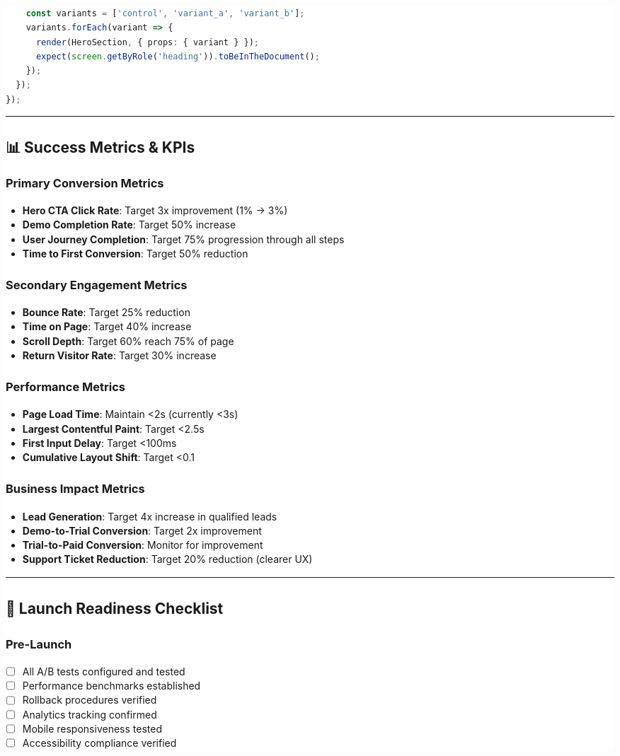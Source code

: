 ```typescript
    const variants = ['control', 'variant_a', 'variant_b'];
    variants.forEach(variant => {
      render(HeroSection, { props: { variant } });
      expect(screen.getByRole('heading')).toBeInTheDocument();
    });
  });
});
```

---

## 📊 Success Metrics & KPIs

### Primary Conversion Metrics
- **Hero CTA Click Rate**: Target 3x improvement (1% → 3%)
- **Demo Completion Rate**: Target 50% increase
- **User Journey Completion**: Target 75% progression through all steps
- **Time to First Conversion**: Target 50% reduction

### Secondary Engagement Metrics  
- **Bounce Rate**: Target 25% reduction
- **Time on Page**: Target 40% increase
- **Scroll Depth**: Target 60% reach 75% of page
- **Return Visitor Rate**: Target 30% increase

### Performance Metrics
- **Page Load Time**: Maintain <2s (currently <3s)
- **Largest Contentful Paint**: Target <2.5s
- **First Input Delay**: Target <100ms
- **Cumulative Layout Shift**: Target <0.1

### Business Impact Metrics
- **Lead Generation**: Target 4x increase in qualified leads
- **Demo-to-Trial Conversion**: Target 2x improvement
- **Trial-to-Paid Conversion**: Monitor for improvement
- **Support Ticket Reduction**: Target 20% reduction (clearer UX)

---

## 🚀 Launch Readiness Checklist

### Pre-Launch
- [ ] All A/B tests configured and tested
- [ ] Performance benchmarks established
- [ ] Rollback procedures verified
- [ ] Analytics tracking confirmed
- [ ] Mobile responsiveness tested
- [ ] Accessibility compliance verified
